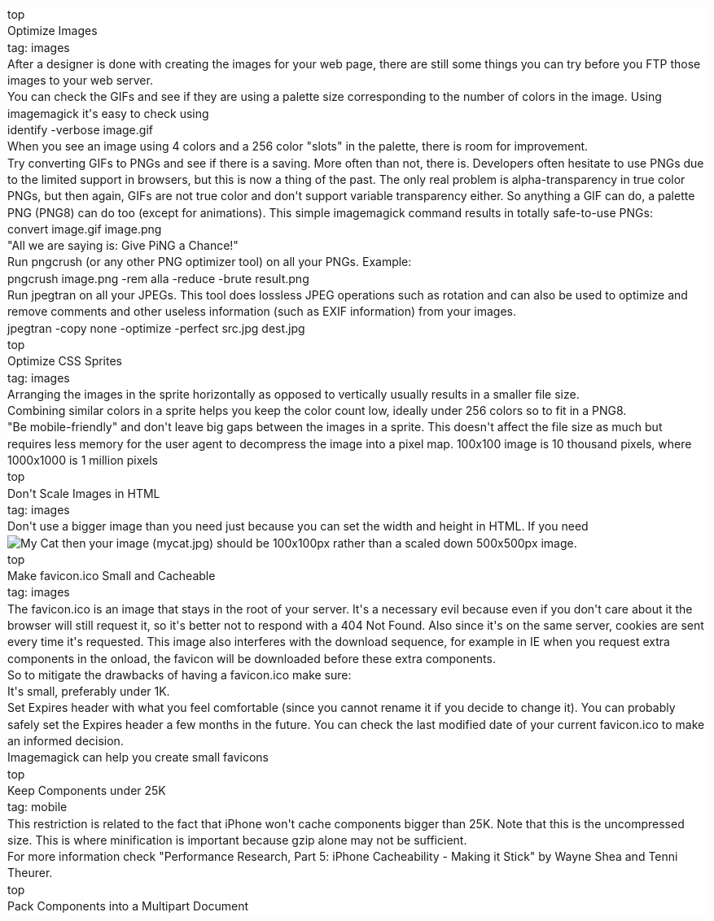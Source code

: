 top<br>
Optimize Images<br>
tag: images<br>
After a designer is done with creating the images for your web page, there are still some things you can try before you FTP those images to your web server.<br>
You can check the GIFs and see if they are using a palette size corresponding to the number of colors in the image. Using imagemagick it's easy to check using<br>
identify -verbose image.gif<br>
When you see an image using 4 colors and a 256 color "slots" in the palette, there is room for improvement.<br>
Try converting GIFs to PNGs and see if there is a saving. More often than not, there is. Developers often hesitate to use PNGs due to the limited support in browsers, but this is now a thing of the past. The only real problem is alpha-transparency in true color PNGs, but then again, GIFs are not true color and don't support variable transparency either. So anything a GIF can do, a palette PNG (PNG8) can do too (except for animations). This simple imagemagick command results in totally safe-to-use PNGs:<br>
convert image.gif image.png<br>
"All we are saying is: Give PiNG a Chance!"<br>
Run pngcrush (or any other PNG optimizer tool) on all your PNGs. Example:<br>
pngcrush image.png -rem alla -reduce -brute result.png<br>
Run jpegtran on all your JPEGs. This tool does lossless JPEG operations such as rotation and can also be used to optimize and remove comments and other useless information (such as EXIF information) from your images.<br>
jpegtran -copy none -optimize -perfect src.jpg dest.jpg<br>
top<br>
Optimize CSS Sprites<br>
tag: images<br>
Arranging the images in the sprite horizontally as opposed to vertically usually results in a smaller file size.<br>
Combining similar colors in a sprite helps you keep the color count low, ideally under 256 colors so to fit in a PNG8.<br>
"Be mobile-friendly" and don't leave big gaps between the images in a sprite. This doesn't affect the file size as much but requires less memory for the user agent to decompress the image into a pixel map. 100x100 image is 10 thousand pixels, where 1000x1000 is 1 million pixels<br>
top<br>
Don't Scale Images in HTML<br>
tag: images<br>
Don't use a bigger image than you need just because you can set the width and height in HTML. If you need<br></i><img width='100' alt='My Cat' height='100' src='mycat.jpg' />
then your image (mycat.jpg) should be 100x100px rather than a scaled down 500x500px image.<br>
top<br>
Make favicon.ico Small and Cacheable<br>
tag: images<br>
The favicon.ico is an image that stays in the root of your server. It's a necessary evil because even if you don't care about it the browser will still request it, so it's better not to respond with a 404 Not Found. Also since it's on the same server, cookies are sent every time it's requested. This image also interferes with the download sequence, for example in IE when you request extra components in the onload, the favicon will be downloaded before these extra components.<br>
So to mitigate the drawbacks of having a favicon.ico make sure:<br>
It's small, preferably under 1K.<br>
Set Expires header with what you feel comfortable (since you cannot rename it if you decide to change it). You can probably safely set the Expires header a few months in the future. You can check the last modified date of your current favicon.ico to make an informed decision.<br>
Imagemagick can help you create small favicons<br>
top<br>
Keep Components under 25K<br>
tag: mobile<br>
This restriction is related to the fact that iPhone won't cache components bigger than 25K. Note that this is the uncompressed size. This is where minification is important because gzip alone may not be sufficient.<br>
For more information check "Performance Research, Part 5: iPhone Cacheability - Making it Stick" by Wayne Shea and Tenni Theurer.<br>
top<br>
Pack Components into a Multipart Document<br>